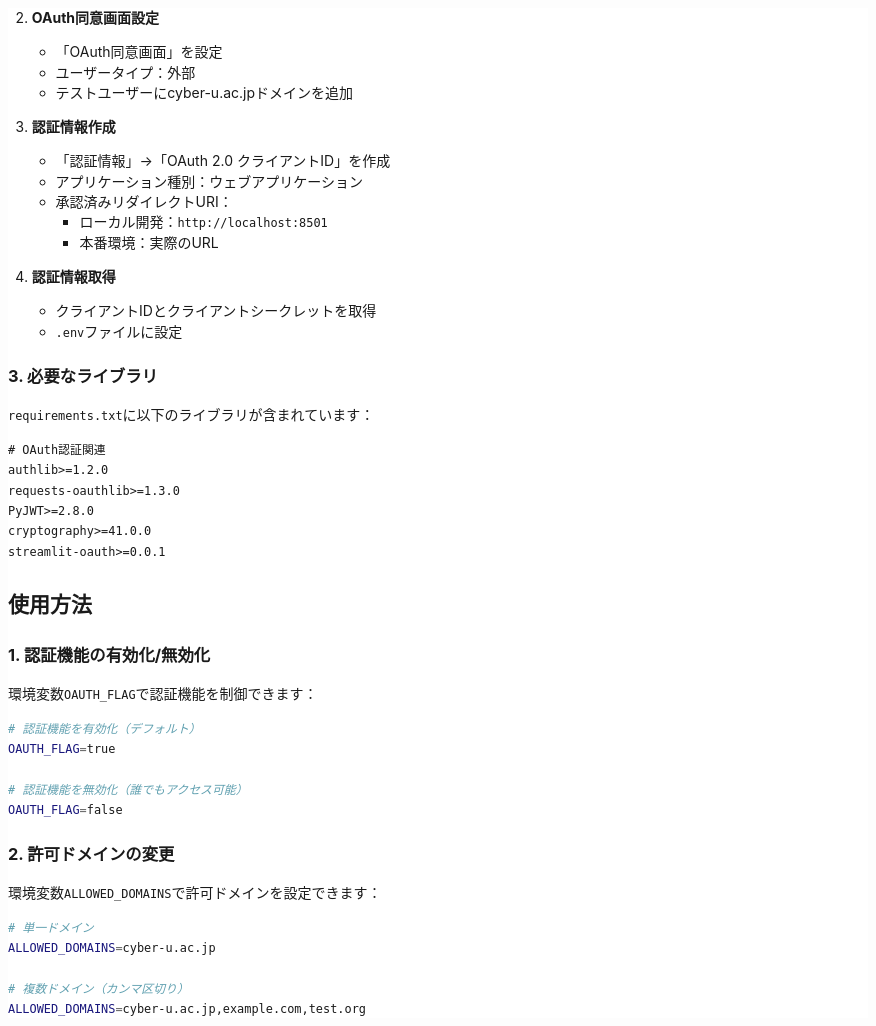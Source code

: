 2. **OAuth同意画面設定**
   - 「OAuth同意画面」を設定
   - ユーザータイプ：外部
   - テストユーザーにcyber-u.ac.jpドメインを追加

3. **認証情報作成**
   - 「認証情報」→「OAuth 2.0 クライアントID」を作成
   - アプリケーション種別：ウェブアプリケーション
   - 承認済みリダイレクトURI：
     - ローカル開発：`http://localhost:8501`
     - 本番環境：実際のURL

4. **認証情報取得**
   - クライアントIDとクライアントシークレットを取得
   - `.env`ファイルに設定

### 3. 必要なライブラリ

`requirements.txt`に以下のライブラリが含まれています：

```txt
# OAuth認証関連
authlib>=1.2.0
requests-oauthlib>=1.3.0
PyJWT>=2.8.0
cryptography>=41.0.0
streamlit-oauth>=0.0.1
```

## 使用方法

### 1. 認証機能の有効化/無効化

環境変数`OAUTH_FLAG`で認証機能を制御できます：

```bash
# 認証機能を有効化（デフォルト）
OAUTH_FLAG=true

# 認証機能を無効化（誰でもアクセス可能）
OAUTH_FLAG=false
```

### 2. 許可ドメインの変更

環境変数`ALLOWED_DOMAINS`で許可ドメインを設定できます：

```bash
# 単一ドメイン
ALLOWED_DOMAINS=cyber-u.ac.jp

# 複数ドメイン（カンマ区切り）
ALLOWED_DOMAINS=cyber-u.ac.jp,example.com,test.org
```
